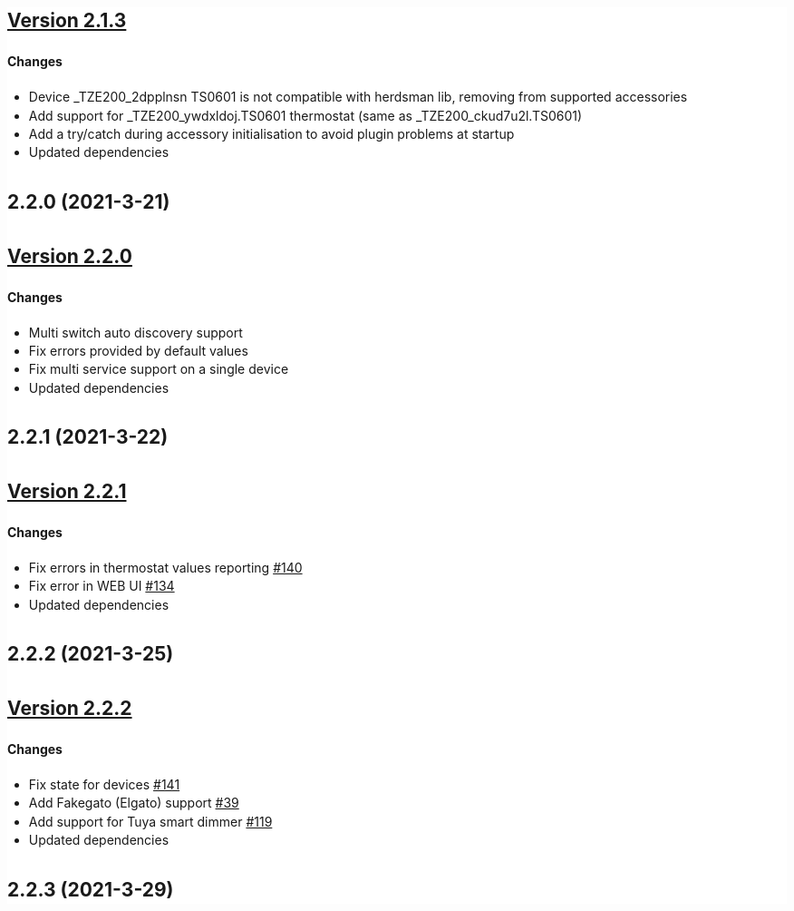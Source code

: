 ## [Version 2.1.3](https://github.com/madchicken/homebridge-zigbee-nt/compare/v2.1.2...v2.1.3)

#### Changes

- Device \_TZE200_2dpplnsn TS0601 is not compatible with herdsman lib, removing from supported accessories
- Add support for \_TZE200_ywdxldoj.TS0601 thermostat (same as \_TZE200_ckud7u2l.TS0601)
- Add a try/catch during accessory initialisation to avoid plugin problems at startup
- Updated dependencies

## 2.2.0 (2021-3-21)

## [Version 2.2.0](https://github.com/madchicken/homebridge-zigbee-nt/compare/v2.1.3...v2.2.0)

#### Changes

- Multi switch auto discovery support
- Fix errors provided by default values
- Fix multi service support on a single device
- Updated dependencies

## 2.2.1 (2021-3-22)

## [Version 2.2.1](https://github.com/madchicken/homebridge-zigbee-nt/compare/v2.2.0...v2.2.1)

#### Changes

- Fix errors in thermostat values reporting [#140](https://github.com/madchicken/homebridge-zigbee-nt/issues/140)
- Fix error in WEB UI [#134](https://github.com/madchicken/homebridge-zigbee-nt/issues/134)
- Updated dependencies

## 2.2.2 (2021-3-25)

## [Version 2.2.2](https://github.com/madchicken/homebridge-zigbee-nt/compare/v2.2.1...v2.2.2)

#### Changes

- Fix state for devices [#141](https://github.com/madchicken/homebridge-zigbee-nt/issues/141)
- Add Fakegato (Elgato) support [#39](https://github.com/madchicken/homebridge-zigbee-nt/issues/39)
- Add support for Tuya smart dimmer [#119](https://github.com/madchicken/homebridge-zigbee-nt/issues/119)
- Updated dependencies

## 2.2.3 (2021-3-29)
